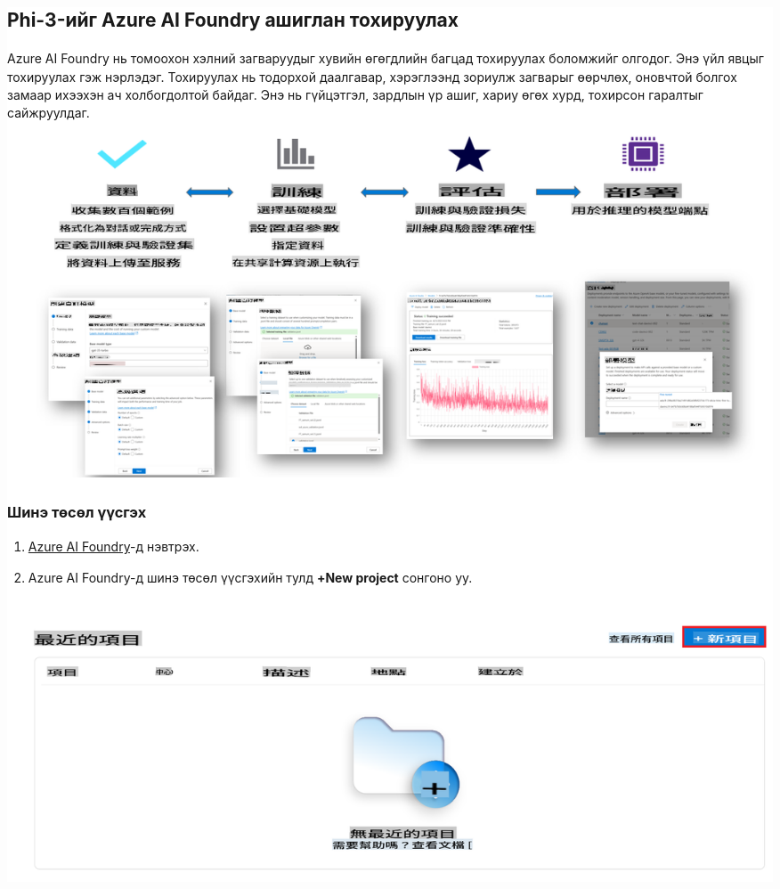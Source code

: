 ## Phi-3-ийг Azure AI Foundry ашиглан тохируулах

Azure AI Foundry нь томоохон хэлний загваруудыг хувийн өгөгдлийн багцад тохируулах боломжийг олгодог. Энэ үйл явцыг тохируулах гэж нэрлэдэг. Тохируулах нь тодорхой даалгавар, хэрэглээнд зориулж загварыг өөрчлөх, оновчтой болгох замаар ихээхэн ач холбогдолтой байдаг. Энэ нь гүйцэтгэл, зардлын үр ашиг, хариу өгөх хурд, тохирсон гаралтыг сайжруулдаг.

![AI Foundry тохируулах](../../../../translated_images/AIFoundryfinetune.69ddc22d1ab08167a7e53a911cd33c749d99fea4047801a836ceb6eec66c5719.mo.png)

### Шинэ төсөл үүсгэх

1. [Azure AI Foundry](https://ai.azure.com)-д нэвтрэх.

1. Azure AI Foundry-д шинэ төсөл үүсгэхийн тулд **+New project** сонгоно уу.

    ![FineTuneSelect](../../../../translated_images/select-new-project.1b9270456fbb8d598938036c6bd26247ea39c8b9ad76be16c81df57d54ce78ed.mo.png)
